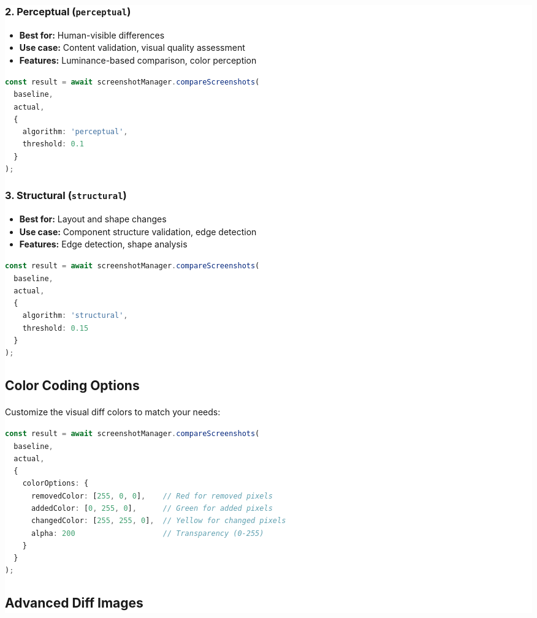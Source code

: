 ### 2. Perceptual (`perceptual`)
- **Best for:** Human-visible differences
- **Use case:** Content validation, visual quality assessment
- **Features:** Luminance-based comparison, color perception

```typescript
const result = await screenshotManager.compareScreenshots(
  baseline,
  actual,
  {
    algorithm: 'perceptual',
    threshold: 0.1
  }
);
```

### 3. Structural (`structural`)
- **Best for:** Layout and shape changes
- **Use case:** Component structure validation, edge detection
- **Features:** Edge detection, shape analysis

```typescript
const result = await screenshotManager.compareScreenshots(
  baseline,
  actual,
  {
    algorithm: 'structural',
    threshold: 0.15
  }
);
```

## Color Coding Options

Customize the visual diff colors to match your needs:

```typescript
const result = await screenshotManager.compareScreenshots(
  baseline,
  actual,
  {
    colorOptions: {
      removedColor: [255, 0, 0],    // Red for removed pixels
      addedColor: [0, 255, 0],      // Green for added pixels  
      changedColor: [255, 255, 0],  // Yellow for changed pixels
      alpha: 200                    // Transparency (0-255)
    }
  }
);
```

## Advanced Diff Images
